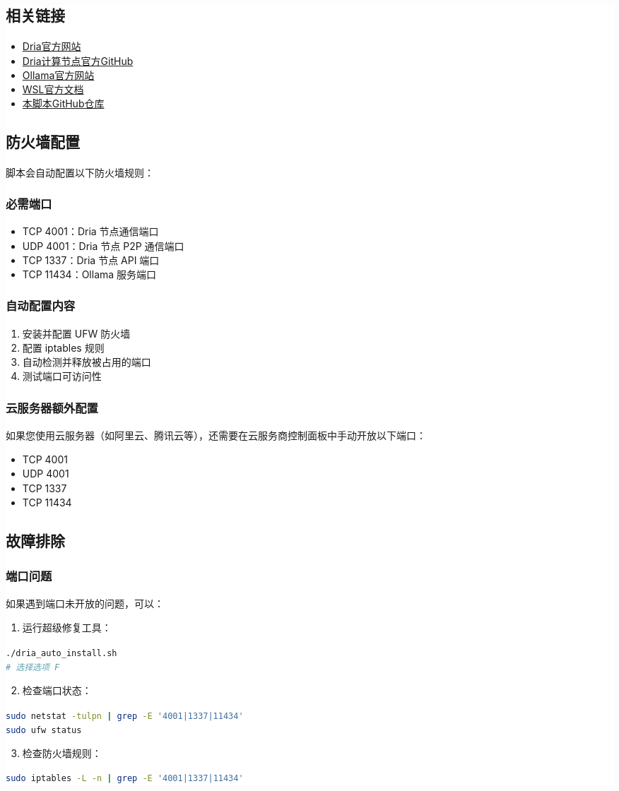 ## 相关链接

- [Dria官方网站](https://dria.co/)
- [Dria计算节点官方GitHub](https://github.com/firstbatchxyz/dkn-compute-launcher)
- [Ollama官方网站](https://ollama.com/)
- [WSL官方文档](https://learn.microsoft.com/zh-cn/windows/wsl/)
- [本脚本GitHub仓库](https://github.com/fishzone24/dria)

## 防火墙配置

脚本会自动配置以下防火墙规则：

### 必需端口
- TCP 4001：Dria 节点通信端口
- UDP 4001：Dria 节点 P2P 通信端口
- TCP 1337：Dria 节点 API 端口
- TCP 11434：Ollama 服务端口

### 自动配置内容
1. 安装并配置 UFW 防火墙
2. 配置 iptables 规则
3. 自动检测并释放被占用的端口
4. 测试端口可访问性

### 云服务器额外配置
如果您使用云服务器（如阿里云、腾讯云等），还需要在云服务商控制面板中手动开放以下端口：
- TCP 4001
- UDP 4001
- TCP 1337
- TCP 11434

## 故障排除

### 端口问题
如果遇到端口未开放的问题，可以：

1. 运行超级修复工具：
```bash
./dria_auto_install.sh
# 选择选项 F
```

2. 检查端口状态：
```bash
sudo netstat -tulpn | grep -E '4001|1337|11434'
sudo ufw status
```

3. 检查防火墙规则：
```bash
sudo iptables -L -n | grep -E '4001|1337|11434'
```

